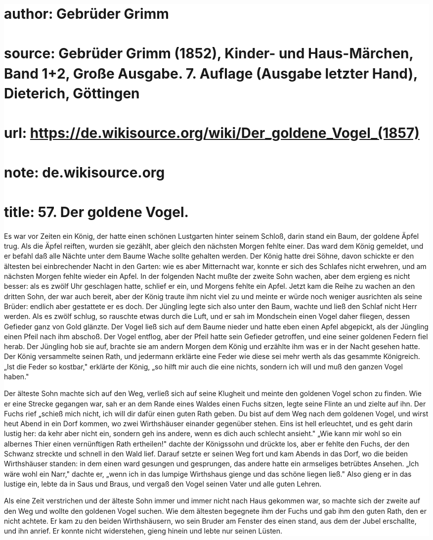 # author: Gebrüder Grimm
# source: Gebrüder Grimm (1852), Kinder- und Haus-Märchen, Band 1+2, Große Ausgabe. 7. Auflage (Ausgabe letzter Hand), Dieterich, Göttingen
# url: https://de.wikisource.org/wiki/Der_goldene_Vogel_(1857)
# note: de.wikisource.org
# title: 57. Der goldene Vogel.

Es war vor Zeiten ein König, der hatte einen schönen Lustgarten hinter seinem Schloß, darin stand ein Baum, der goldene Äpfel trug. Als die Äpfel reiften, wurden sie gezählt, aber gleich den nächsten Morgen fehlte einer. Das ward dem König gemeldet, und er befahl daß alle Nächte unter dem Baume Wache sollte gehalten werden. Der König hatte drei Söhne, davon schickte er den ältesten bei einbrechender Nacht in den Garten: wie es aber Mitternacht war, konnte er sich des Schlafes nicht erwehren, und am nächsten Morgen fehlte wieder ein Apfel. In der folgenden Nacht mußte der zweite Sohn wachen, aber dem ergieng es nicht besser: als es zwölf Uhr geschlagen hatte, schlief er ein, und Morgens fehlte ein Apfel. Jetzt kam die Reihe zu wachen an den dritten Sohn, der war auch bereit, aber der König traute ihm nicht viel zu und meinte er würde noch weniger ausrichten als seine Brüder: endlich aber gestattete er es doch. Der Jüngling legte sich also unter den Baum, wachte und ließ den Schlaf nicht Herr werden. Als es zwölf schlug, so rauschte etwas durch die Luft, und er sah im Mondschein einen Vogel daher fliegen, dessen Gefieder ganz von Gold glänzte. Der Vogel ließ sich auf dem Baume nieder und hatte eben einen Apfel abgepickt, als der Jüngling einen Pfeil nach ihm abschoß. Der Vogel entflog, aber der Pfeil hatte sein Gefieder getroffen, und eine seiner goldenen Federn fiel herab. Der Jüngling hob sie auf, brachte sie am andern Morgen dem König und erzählte ihm was er in der Nacht  gesehen hatte. Der König versammelte seinen Rath, und jedermann erklärte eine Feder wie diese sei mehr werth als das gesammte Königreich. „Ist die Feder so kostbar," erklärte der König, „so hilft mir auch die eine nichts, sondern ich will und muß den ganzen Vogel haben." 

Der älteste Sohn machte sich auf den Weg, verließ sich auf seine Klugheit und meinte den goldenen Vogel schon zu finden. Wie er eine Strecke gegangen war, sah er an dem Rande eines Waldes einen Fuchs sitzen, legte seine Flinte an und zielte auf ihn. Der Fuchs rief „schieß mich nicht, ich will dir dafür einen guten Rath geben. Du bist auf dem Weg nach dem goldenen Vogel, und wirst heut Abend in ein Dorf kommen, wo zwei Wirthshäuser einander gegenüber stehen. Eins ist hell erleuchtet, und es geht darin lustig her: da kehr aber nicht ein, sondern geh ins andere, wenn es dich auch schlecht ansieht." „Wie kann mir wohl so ein albernes Thier einen vernünftigen Rath ertheilen!" dachte der Königssohn und drückte los, aber er fehlte den Fuchs, der den Schwanz streckte und schnell in den Wald lief. Darauf setzte er seinen Weg fort und kam Abends in das Dorf, wo die beiden Wirthshäuser standen: in dem einen ward gesungen und gesprungen, das andere hatte ein armseliges betrübtes Ansehen. „Ich wäre wohl ein Narr," dachte er, „wenn ich in das lumpige Wirthshaus gienge und das schöne liegen ließ." Also gieng er in das lustige ein, lebte da in Saus und Braus, und vergaß den Vogel seinen Vater und alle guten Lehren. 

Als eine Zeit verstrichen und der älteste Sohn immer und immer nicht nach Haus gekommen war, so machte sich der zweite auf den Weg und wollte den goldenen Vogel suchen. Wie dem ältesten begegnete ihm der Fuchs und gab ihm den guten Rath, den er nicht achtete. Er kam zu den beiden Wirthshäusern, wo sein Bruder am Fenster des einen stand, aus dem der Jubel erschallte,  und ihn anrief. Er konnte nicht widerstehen, gieng hinein und lebte nur seinen Lüsten. 

